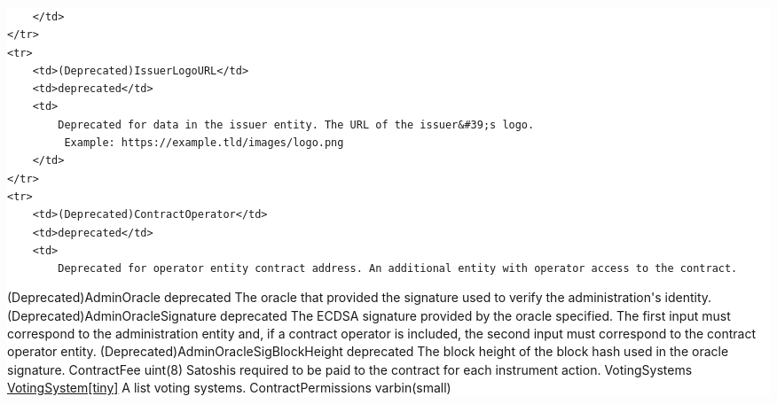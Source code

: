         </td>
    </tr>
    <tr>
        <td>(Deprecated)IssuerLogoURL</td>
        <td>deprecated</td>
        <td>
            Deprecated for data in the issuer entity. The URL of the issuer&#39;s logo.
             Example: https://example.tld/images/logo.png
        </td>
    </tr>
    <tr>
        <td>(Deprecated)ContractOperator</td>
        <td>deprecated</td>
        <td>
            Deprecated for operator entity contract address. An additional entity with operator access to the contract.
  </td>
    </tr>
    <tr>
        <td>(Deprecated)AdminOracle</td>
        <td>deprecated</td>
        <td>
            The oracle that provided the signature used to verify the administration&#39;s identity.
  </td>
    </tr>
    <tr>
        <td>(Deprecated)AdminOracleSignature</td>
        <td>deprecated</td>
        <td>
            The ECDSA signature provided by the oracle specified. The first input must correspond to the administration entity and, if a contract operator is included, the second input must correspond to the contract operator entity.
  </td>
    </tr>
    <tr>
        <td>(Deprecated)AdminOracleSigBlockHeight</td>
        <td>deprecated</td>
        <td>
            The block height of the block hash used in the oracle signature.
  </td>
    </tr>
    <tr>
        <td>ContractFee</td>
        <td>
            uint(8)
        </td>
        <td>
            Satoshis required to be paid to the contract for each instrument action.
  </td>
    </tr>
    <tr>
        <td>VotingSystems</td>
        <td>
            <a href="#type-voting-system">VotingSystem[tiny]</a>
        </td>
        <td>
            A list voting systems.
  </td>
    </tr>
    <tr>
        <td>ContractPermissions</td>
        <td>
            varbin(small)
        </td>